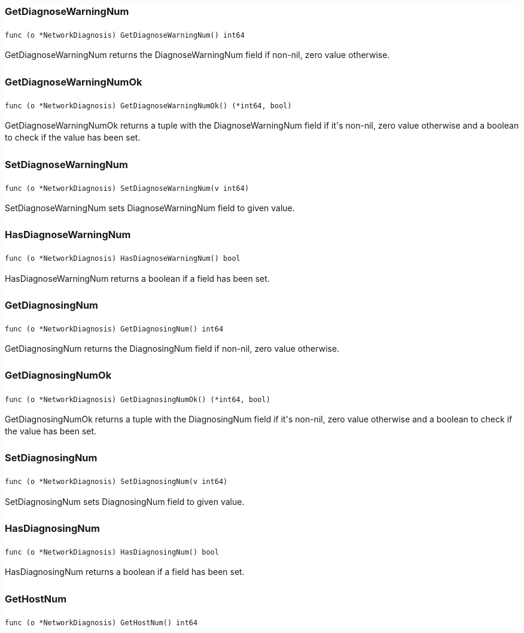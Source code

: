 ### GetDiagnoseWarningNum

`func (o *NetworkDiagnosis) GetDiagnoseWarningNum() int64`

GetDiagnoseWarningNum returns the DiagnoseWarningNum field if non-nil, zero value otherwise.

### GetDiagnoseWarningNumOk

`func (o *NetworkDiagnosis) GetDiagnoseWarningNumOk() (*int64, bool)`

GetDiagnoseWarningNumOk returns a tuple with the DiagnoseWarningNum field if it's non-nil, zero value otherwise
and a boolean to check if the value has been set.

### SetDiagnoseWarningNum

`func (o *NetworkDiagnosis) SetDiagnoseWarningNum(v int64)`

SetDiagnoseWarningNum sets DiagnoseWarningNum field to given value.

### HasDiagnoseWarningNum

`func (o *NetworkDiagnosis) HasDiagnoseWarningNum() bool`

HasDiagnoseWarningNum returns a boolean if a field has been set.

### GetDiagnosingNum

`func (o *NetworkDiagnosis) GetDiagnosingNum() int64`

GetDiagnosingNum returns the DiagnosingNum field if non-nil, zero value otherwise.

### GetDiagnosingNumOk

`func (o *NetworkDiagnosis) GetDiagnosingNumOk() (*int64, bool)`

GetDiagnosingNumOk returns a tuple with the DiagnosingNum field if it's non-nil, zero value otherwise
and a boolean to check if the value has been set.

### SetDiagnosingNum

`func (o *NetworkDiagnosis) SetDiagnosingNum(v int64)`

SetDiagnosingNum sets DiagnosingNum field to given value.

### HasDiagnosingNum

`func (o *NetworkDiagnosis) HasDiagnosingNum() bool`

HasDiagnosingNum returns a boolean if a field has been set.

### GetHostNum

`func (o *NetworkDiagnosis) GetHostNum() int64`
